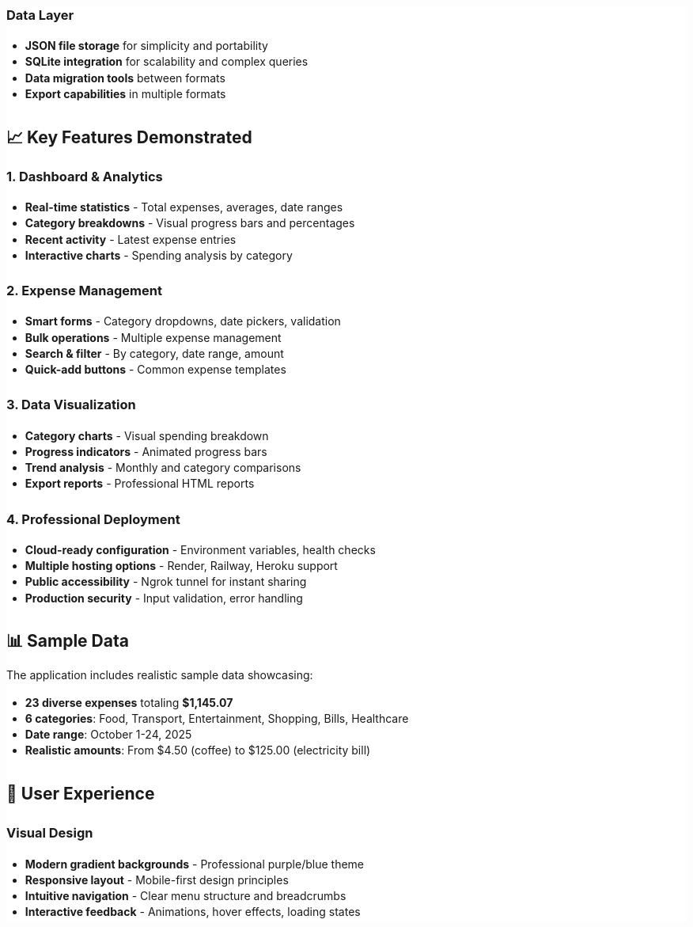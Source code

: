 ### Data Layer
- **JSON file storage** for simplicity and portability
- **SQLite integration** for scalability and complex queries
- **Data migration tools** between formats
- **Export capabilities** in multiple formats

## 📈 Key Features Demonstrated

### 1. Dashboard & Analytics
- **Real-time statistics** - Total expenses, averages, date ranges
- **Category breakdowns** - Visual progress bars and percentages
- **Recent activity** - Latest expense entries
- **Interactive charts** - Spending analysis by category

### 2. Expense Management
- **Smart forms** - Category dropdowns, date pickers, validation
- **Bulk operations** - Multiple expense management
- **Search & filter** - By category, date range, amount
- **Quick-add buttons** - Common expense templates

### 3. Data Visualization
- **Category charts** - Visual spending breakdown
- **Progress indicators** - Animated progress bars
- **Trend analysis** - Monthly and category comparisons
- **Export reports** - Professional HTML reports

### 4. Professional Deployment
- **Cloud-ready configuration** - Environment variables, health checks
- **Multiple hosting options** - Render, Railway, Heroku support
- **Public accessibility** - Ngrok tunnel for instant sharing
- **Production security** - Input validation, error handling

## 📊 Sample Data

The application includes realistic sample data showcasing:
- **23 diverse expenses** totaling **$1,145.07**
- **6 categories**: Food, Transport, Entertainment, Shopping, Bills, Healthcare
- **Date range**: October 1-24, 2025
- **Realistic amounts**: From $4.50 (coffee) to $125.00 (electricity bill)

## 🎨 User Experience

### Visual Design
- **Modern gradient backgrounds** - Professional purple/blue theme
- **Responsive layout** - Mobile-first design principles
- **Intuitive navigation** - Clear menu structure and breadcrumbs
- **Interactive feedback** - Animations, hover effects, loading states
